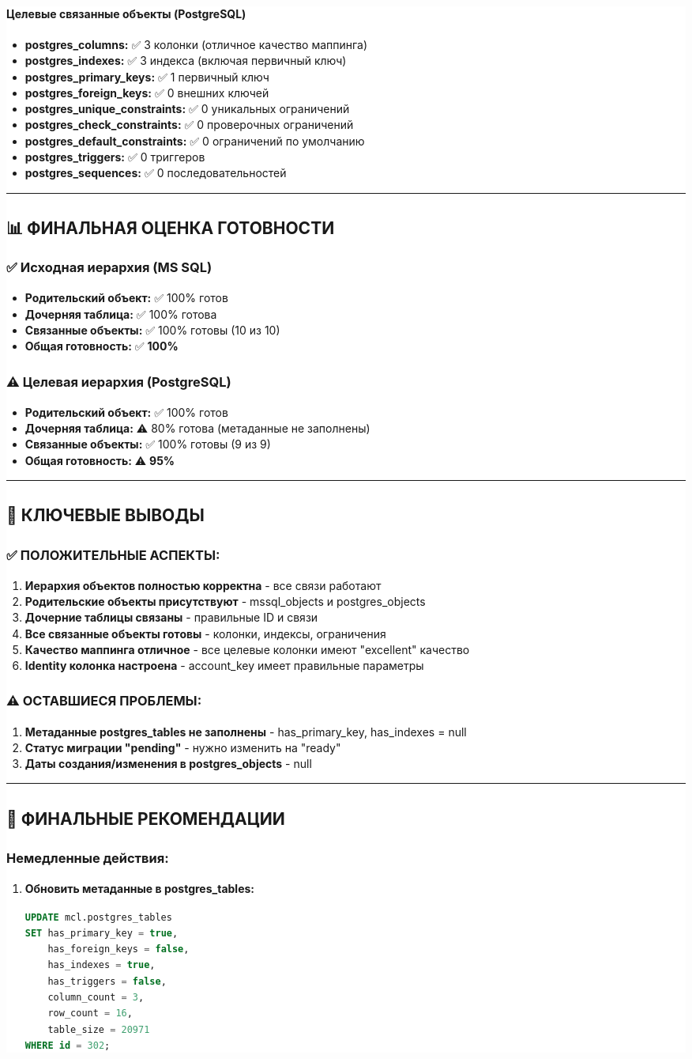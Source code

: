 #### **Целевые связанные объекты (PostgreSQL)**
- **postgres_columns:** ✅ 3 колонки (отличное качество маппинга)
- **postgres_indexes:** ✅ 3 индекса (включая первичный ключ)
- **postgres_primary_keys:** ✅ 1 первичный ключ
- **postgres_foreign_keys:** ✅ 0 внешних ключей
- **postgres_unique_constraints:** ✅ 0 уникальных ограничений
- **postgres_check_constraints:** ✅ 0 проверочных ограничений
- **postgres_default_constraints:** ✅ 0 ограничений по умолчанию
- **postgres_triggers:** ✅ 0 триггеров
- **postgres_sequences:** ✅ 0 последовательностей

---

## 📊 ФИНАЛЬНАЯ ОЦЕНКА ГОТОВНОСТИ

### ✅ **Исходная иерархия (MS SQL)**
- **Родительский объект:** ✅ 100% готов
- **Дочерняя таблица:** ✅ 100% готова
- **Связанные объекты:** ✅ 100% готовы (10 из 10)
- **Общая готовность:** ✅ **100%**

### ⚠️ **Целевая иерархия (PostgreSQL)**
- **Родительский объект:** ✅ 100% готов
- **Дочерняя таблица:** ⚠️ 80% готова (метаданные не заполнены)
- **Связанные объекты:** ✅ 100% готовы (9 из 9)
- **Общая готовность:** ⚠️ **95%**

---

## 🎯 КЛЮЧЕВЫЕ ВЫВОДЫ

### ✅ **ПОЛОЖИТЕЛЬНЫЕ АСПЕКТЫ:**
1. **Иерархия объектов полностью корректна** - все связи работают
2. **Родительские объекты присутствуют** - mssql_objects и postgres_objects
3. **Дочерние таблицы связаны** - правильные ID и связи
4. **Все связанные объекты готовы** - колонки, индексы, ограничения
5. **Качество маппинга отличное** - все целевые колонки имеют "excellent" качество
6. **Identity колонка настроена** - account_key имеет правильные параметры

### ⚠️ **ОСТАВШИЕСЯ ПРОБЛЕМЫ:**
1. **Метаданные postgres_tables не заполнены** - has_primary_key, has_indexes = null
2. **Статус миграции "pending"** - нужно изменить на "ready"
3. **Даты создания/изменения в postgres_objects** - null

---

## 🚀 ФИНАЛЬНЫЕ РЕКОМЕНДАЦИИ

### Немедленные действия:
1. **Обновить метаданные в postgres_tables:**
   ```sql
   UPDATE mcl.postgres_tables 
   SET has_primary_key = true,
       has_foreign_keys = false,
       has_indexes = true,
       has_triggers = false,
       column_count = 3,
       row_count = 16,
       table_size = 20971
   WHERE id = 302;
   ```
